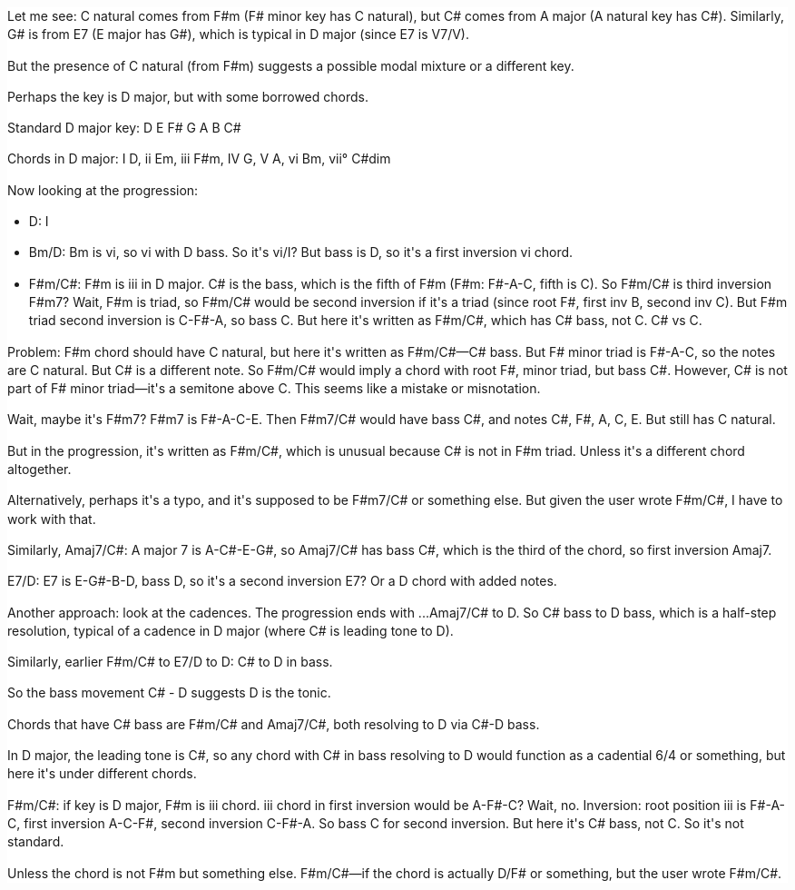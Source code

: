 Let me see: C natural comes from F#m (F# minor key has C natural), but C# comes from A major (A natural key has C#). Similarly, G# is from E7 (E major has G#), which is typical in D major (since E7 is V7/V).

But the presence of C natural (from F#m) suggests a possible modal mixture or a different key.

Perhaps the key is D major, but with some borrowed chords.

Standard D major key: D E F# G A B C#

Chords in D major: I D, ii Em, iii F#m, IV G, V A, vi Bm, vii° C#dim

Now looking at the progression:

- D: I

- Bm/D: Bm is vi, so vi with D bass. So it's vi/I? But bass is D, so it's a first inversion vi chord.

- F#m/C#: F#m is iii in D major. C# is the bass, which is the fifth of F#m (F#m: F#-A-C, fifth is C). So F#m/C# is third inversion F#m7? Wait, F#m is triad, so F#m/C# would be second inversion if it's a triad (since root F#, first inv B, second inv C). But F#m triad second inversion is C-F#-A, so bass C. But here it's written as F#m/C#, which has C# bass, not C. C# vs C.

Problem: F#m chord should have C natural, but here it's written as F#m/C#—C# bass. But F# minor triad is F#-A-C, so the notes are C natural. But C# is a different note. So F#m/C# would imply a chord with root F#, minor triad, but bass C#. However, C# is not part of F# minor triad—it's a semitone above C. This seems like a mistake or misnotation.

Wait, maybe it's F#m7? F#m7 is F#-A-C-E. Then F#m7/C# would have bass C#, and notes C#, F#, A, C, E. But still has C natural.

But in the progression, it's written as F#m/C#, which is unusual because C# is not in F#m triad. Unless it's a different chord altogether.

Alternatively, perhaps it's a typo, and it's supposed to be F#m7/C# or something else. But given the user wrote F#m/C#, I have to work with that.

Similarly, Amaj7/C#: A major 7 is A-C#-E-G#, so Amaj7/C# has bass C#, which is the third of the chord, so first inversion Amaj7.

E7/D: E7 is E-G#-B-D, bass D, so it's a second inversion E7? Or a D chord with added notes.

Another approach: look at the cadences. The progression ends with ...Amaj7/C# to D. So C# bass to D bass, which is a half-step resolution, typical of a cadence in D major (where C# is leading tone to D).

Similarly, earlier F#m/C# to E7/D to D: C# to D in bass.

So the bass movement C# - D suggests D is the tonic.

Chords that have C# bass are F#m/C# and Amaj7/C#, both resolving to D via C#-D bass.

In D major, the leading tone is C#, so any chord with C# in bass resolving to D would function as a cadential 6/4 or something, but here it's under different chords.

F#m/C#: if key is D major, F#m is iii chord. iii chord in first inversion would be A-F#-C? Wait, no. Inversion: root position iii is F#-A-C, first inversion A-C-F#, second inversion C-F#-A. So bass C for second inversion. But here it's C# bass, not C. So it's not standard.

Unless the chord is not F#m but something else. F#m/C#—if the chord is actually D/F# or something, but the user wrote F#m/C#.
